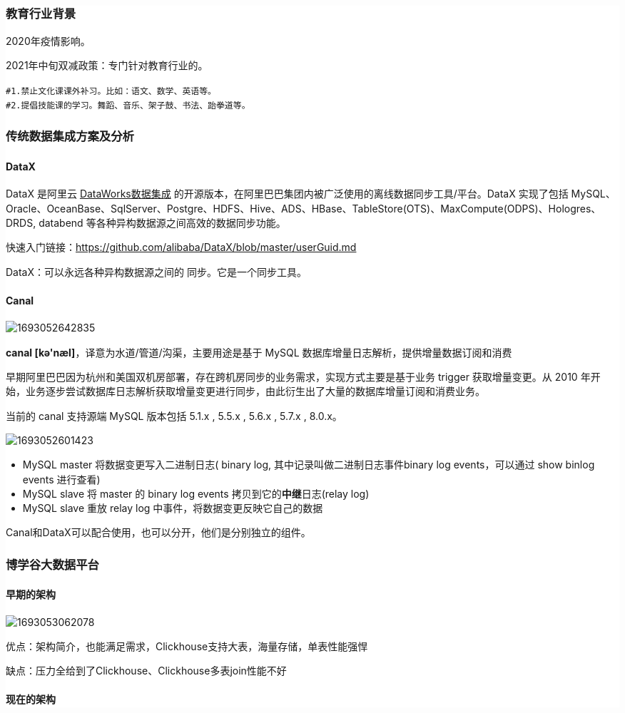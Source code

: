 ### 教育行业背景

2020年疫情影响。

2021年中旬双减政策：专门针对教育行业的。

~~~shell
#1.禁止文化课课外补习。比如：语文、数学、英语等。
#2.提倡技能课的学习。舞蹈、音乐、架子鼓、书法、跆拳道等。
~~~

### 传统数据集成方案及分析

#### DataX

DataX 是阿里云 [DataWorks数据集成](https://www.aliyun.com/product/bigdata/ide) 的开源版本，在阿里巴巴集团内被广泛使用的离线数据同步工具/平台。DataX 实现了包括
MySQL、Oracle、OceanBase、SqlServer、Postgre、HDFS、Hive、ADS、HBase、TableStore(OTS)、MaxCompute(ODPS)、Hologres、DRDS, databend
等各种异构数据源之间高效的数据同步功能。

快速入门链接：https://github.com/alibaba/DataX/blob/master/userGuid.md

DataX：可以永远各种异构数据源之间的 同步。它是一个同步工具。

#### Canal

![1693052642835](assets/1693052642835.png)

**canal [kə'næl]**，译意为水道/管道/沟渠，主要用途是基于 MySQL 数据库增量日志解析，提供增量数据订阅和消费

早期阿里巴巴因为杭州和美国双机房部署，存在跨机房同步的业务需求，实现方式主要是基于业务 trigger 获取增量变更。从 2010 年开始，业务逐步尝试数据库日志解析获取增量变更进行同步，由此衍生出了大量的数据库增量订阅和消费业务。

当前的 canal 支持源端 MySQL 版本包括 5.1.x , 5.5.x , 5.6.x , 5.7.x , 8.0.x。

![1693052601423](assets/1693052601423.png)

- MySQL master 将数据变更写入二进制日志( binary log, 其中记录叫做二进制日志事件binary log events，可以通过 show binlog events 进行查看)
- MySQL slave 将 master 的 binary log events 拷贝到它的**中继**日志(relay log)
- MySQL slave 重放 relay log 中事件，将数据变更反映它自己的数据

Canal和DataX可以配合使用，也可以分开，他们是分别独立的组件。

### 博学谷大数据平台

#### 早期的架构

![1693053062078](assets/1693053062078.png)

优点：架构简介，也能满足需求，Clickhouse支持大表，海量存储，单表性能强悍

缺点：压力全给到了Clickhouse、Clickhouse多表join性能不好

#### 现在的架构
